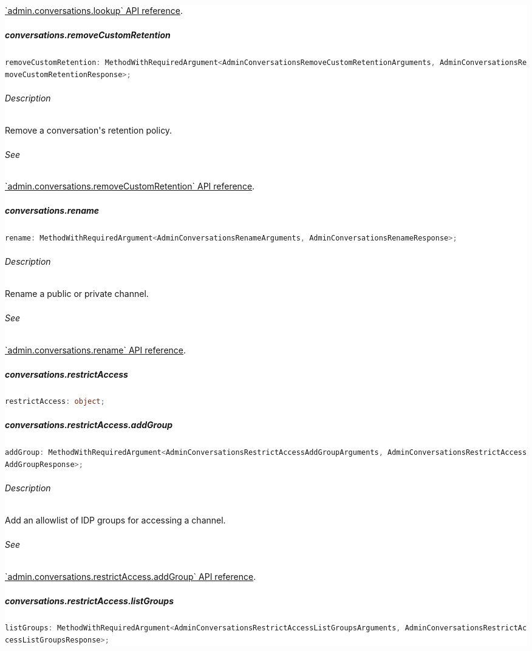 [\`admin.conversations.lookup\` API reference](https://docs.slack.dev/reference/methods/admin.conversations.lookup).

##### conversations.removeCustomRetention

```ts
removeCustomRetention: MethodWithRequiredArgument<AdminConversationsRemoveCustomRetentionArguments, AdminConversationsRemoveCustomRetentionResponse>;
```

###### Description

Remove a conversation's retention policy.

###### See

[\`admin.conversations.removeCustomRetention\` API reference](https://docs.slack.dev/reference/methods/admin.conversations.removeCustomRetention).

##### conversations.rename

```ts
rename: MethodWithRequiredArgument<AdminConversationsRenameArguments, AdminConversationsRenameResponse>;
```

###### Description

Rename a public or private channel.

###### See

[\`admin.conversations.rename\` API reference](https://docs.slack.dev/reference/methods/admin.conversations.rename).

##### conversations.restrictAccess

```ts
restrictAccess: object;
```

##### conversations.restrictAccess.addGroup

```ts
addGroup: MethodWithRequiredArgument<AdminConversationsRestrictAccessAddGroupArguments, AdminConversationsRestrictAccessAddGroupResponse>;
```

###### Description

Add an allowlist of IDP groups for accessing a channel.

###### See

[\`admin.conversations.restrictAccess.addGroup\` API reference](https://docs.slack.dev/reference/methods/admin.conversations.restrictAccess.addGroup).

##### conversations.restrictAccess.listGroups

```ts
listGroups: MethodWithRequiredArgument<AdminConversationsRestrictAccessListGroupsArguments, AdminConversationsRestrictAccessListGroupsResponse>;
```
